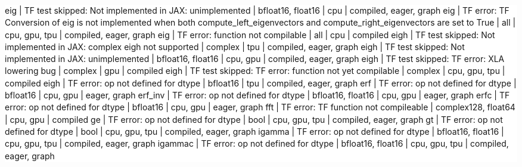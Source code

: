 eig                         | TF test skipped: Not implemented in JAX: unimplemented                                                                                                                                                      | bfloat16, float16                             | cpu              | compiled, eager, graph
eig                         | TF error: TF Conversion of eig is not implemented when both compute_left_eigenvectors and compute_right_eigenvectors are set to True                                                                        | all                                           | cpu, gpu, tpu    | compiled, eager, graph
eig                         | TF error: function not compilable                                                                                                                                                                           | all                                           | cpu              | compiled
eigh                        | TF test skipped: Not implemented in JAX: complex eigh not supported                                                                                                                                         | complex                                       | tpu              | compiled, eager, graph
eigh                        | TF test skipped: Not implemented in JAX: unimplemented                                                                                                                                                      | bfloat16, float16                             | cpu, gpu         | compiled, eager, graph
eigh                        | TF test skipped: TF error: XLA lowering bug                                                                                                                                                                 | complex                                       | gpu              | compiled
eigh                        | TF test skipped: TF error: function not yet compilable                                                                                                                                                      | complex                                       | cpu, gpu, tpu    | compiled
eigh                        | TF error: op not defined for dtype                                                                                                                                                                          | bfloat16                                      | tpu              | compiled, eager, graph
erf                         | TF error: op not defined for dtype                                                                                                                                                                          | bfloat16                                      | cpu, gpu         | eager, graph
erf_inv                     | TF error: op not defined for dtype                                                                                                                                                                          | bfloat16, float16                             | cpu, gpu         | eager, graph
erfc                        | TF error: op not defined for dtype                                                                                                                                                                          | bfloat16                                      | cpu, gpu         | eager, graph
fft                         | TF error: TF function not compileable                                                                                                                                                                       | complex128, float64                           | cpu, gpu         | compiled
ge                          | TF error: op not defined for dtype                                                                                                                                                                          | bool                                          | cpu, gpu, tpu    | compiled, eager, graph
gt                          | TF error: op not defined for dtype                                                                                                                                                                          | bool                                          | cpu, gpu, tpu    | compiled, eager, graph
igamma                      | TF error: op not defined for dtype                                                                                                                                                                          | bfloat16, float16                             | cpu, gpu, tpu    | compiled, eager, graph
igammac                     | TF error: op not defined for dtype                                                                                                                                                                          | bfloat16, float16                             | cpu, gpu, tpu    | compiled, eager, graph